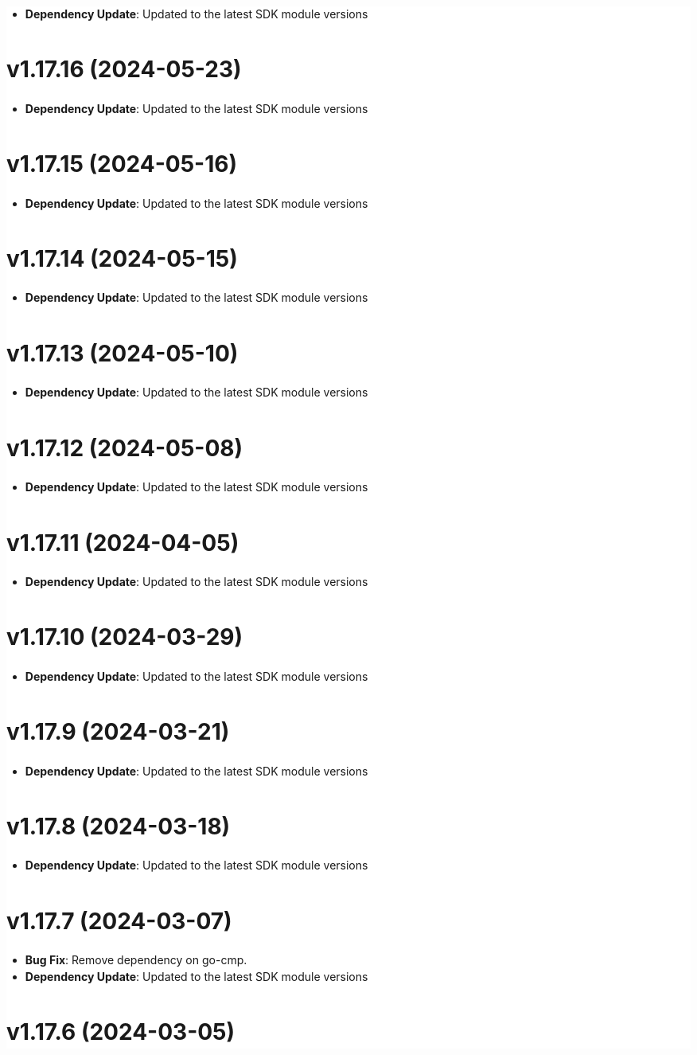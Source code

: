 * **Dependency Update**: Updated to the latest SDK module versions

# v1.17.16 (2024-05-23)

* **Dependency Update**: Updated to the latest SDK module versions

# v1.17.15 (2024-05-16)

* **Dependency Update**: Updated to the latest SDK module versions

# v1.17.14 (2024-05-15)

* **Dependency Update**: Updated to the latest SDK module versions

# v1.17.13 (2024-05-10)

* **Dependency Update**: Updated to the latest SDK module versions

# v1.17.12 (2024-05-08)

* **Dependency Update**: Updated to the latest SDK module versions

# v1.17.11 (2024-04-05)

* **Dependency Update**: Updated to the latest SDK module versions

# v1.17.10 (2024-03-29)

* **Dependency Update**: Updated to the latest SDK module versions

# v1.17.9 (2024-03-21)

* **Dependency Update**: Updated to the latest SDK module versions

# v1.17.8 (2024-03-18)

* **Dependency Update**: Updated to the latest SDK module versions

# v1.17.7 (2024-03-07)

* **Bug Fix**: Remove dependency on go-cmp.
* **Dependency Update**: Updated to the latest SDK module versions

# v1.17.6 (2024-03-05)
